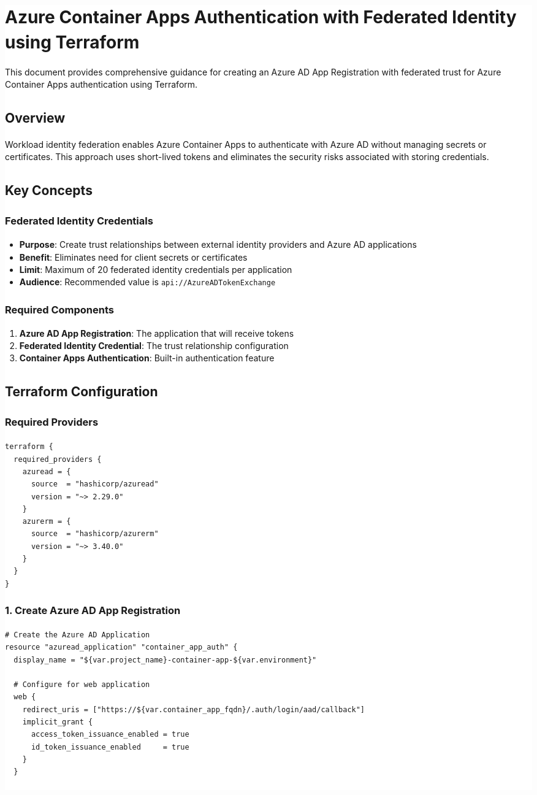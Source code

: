 # Azure Container Apps Authentication with Federated Identity using Terraform

This document provides comprehensive guidance for creating an Azure AD App Registration with federated trust for Azure Container Apps authentication using Terraform.

## Overview

Workload identity federation enables Azure Container Apps to authenticate with Azure AD without managing secrets or certificates. This approach uses short-lived tokens and eliminates the security risks associated with storing credentials.

## Key Concepts

### Federated Identity Credentials
- **Purpose**: Create trust relationships between external identity providers and Azure AD applications
- **Benefit**: Eliminates need for client secrets or certificates
- **Limit**: Maximum of 20 federated identity credentials per application
- **Audience**: Recommended value is `api://AzureADTokenExchange`

### Required Components
1. **Azure AD App Registration**: The application that will receive tokens
2. **Federated Identity Credential**: The trust relationship configuration
3. **Container Apps Authentication**: Built-in authentication feature

## Terraform Configuration

### Required Providers

```hcl
terraform {
  required_providers {
    azuread = {
      source  = "hashicorp/azuread"
      version = "~> 2.29.0"
    }
    azurerm = {
      source  = "hashicorp/azurerm"
      version = "~> 3.40.0"
    }
  }
}
```

### 1. Create Azure AD App Registration

```hcl
# Create the Azure AD Application
resource "azuread_application" "container_app_auth" {
  display_name = "${var.project_name}-container-app-${var.environment}"
  
  # Configure for web application
  web {
    redirect_uris = ["https://${var.container_app_fqdn}/.auth/login/aad/callback"]
    implicit_grant {
      access_token_issuance_enabled = true
      id_token_issuance_enabled     = true
    }
  }
  
```
